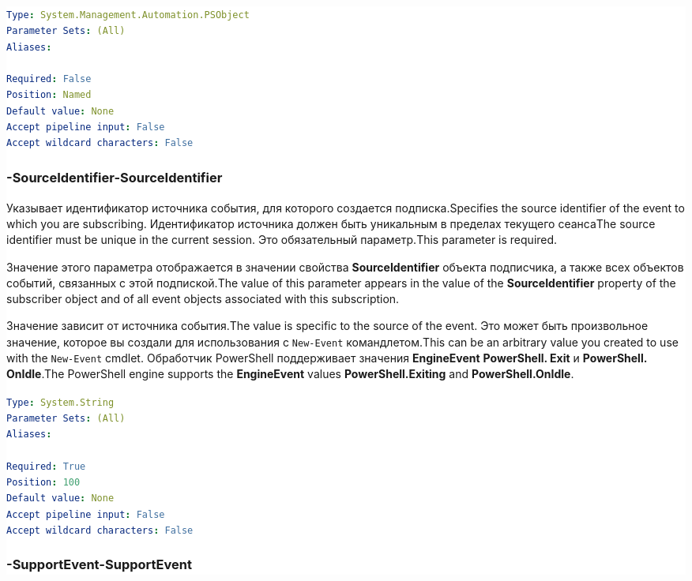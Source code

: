 ```yaml
Type: System.Management.Automation.PSObject
Parameter Sets: (All)
Aliases:

Required: False
Position: Named
Default value: None
Accept pipeline input: False
Accept wildcard characters: False
```

### <span data-ttu-id="7da5a-160">-SourceIdentifier</span><span class="sxs-lookup"><span data-stu-id="7da5a-160">-SourceIdentifier</span></span>

<span data-ttu-id="7da5a-161">Указывает идентификатор источника события, для которого создается подписка.</span><span class="sxs-lookup"><span data-stu-id="7da5a-161">Specifies the source identifier of the event to which you are subscribing.</span></span> <span data-ttu-id="7da5a-162">Идентификатор источника должен быть уникальным в пределах текущего сеанса</span><span class="sxs-lookup"><span data-stu-id="7da5a-162">The source identifier must be unique in the current session.</span></span> <span data-ttu-id="7da5a-163">Это обязательный параметр.</span><span class="sxs-lookup"><span data-stu-id="7da5a-163">This parameter is required.</span></span>

<span data-ttu-id="7da5a-164">Значение этого параметра отображается в значении свойства **SourceIdentifier** объекта подписчика, а также всех объектов событий, связанных с этой подпиской.</span><span class="sxs-lookup"><span data-stu-id="7da5a-164">The value of this parameter appears in the value of the **SourceIdentifier** property of the subscriber object and of all event objects associated with this subscription.</span></span>

<span data-ttu-id="7da5a-165">Значение зависит от источника события.</span><span class="sxs-lookup"><span data-stu-id="7da5a-165">The value is specific to the source of the event.</span></span> <span data-ttu-id="7da5a-166">Это может быть произвольное значение, которое вы создали для использования с `New-Event` командлетом.</span><span class="sxs-lookup"><span data-stu-id="7da5a-166">This can be an arbitrary value you created to use with the `New-Event` cmdlet.</span></span> <span data-ttu-id="7da5a-167">Обработчик PowerShell поддерживает значения **EngineEvent** **PowerShell. Exit** и **PowerShell. OnIdle**.</span><span class="sxs-lookup"><span data-stu-id="7da5a-167">The PowerShell engine supports the **EngineEvent** values **PowerShell.Exiting** and **PowerShell.OnIdle**.</span></span>

```yaml
Type: System.String
Parameter Sets: (All)
Aliases:

Required: True
Position: 100
Default value: None
Accept pipeline input: False
Accept wildcard characters: False
```

### <span data-ttu-id="7da5a-168">-SupportEvent</span><span class="sxs-lookup"><span data-stu-id="7da5a-168">-SupportEvent</span></span>
